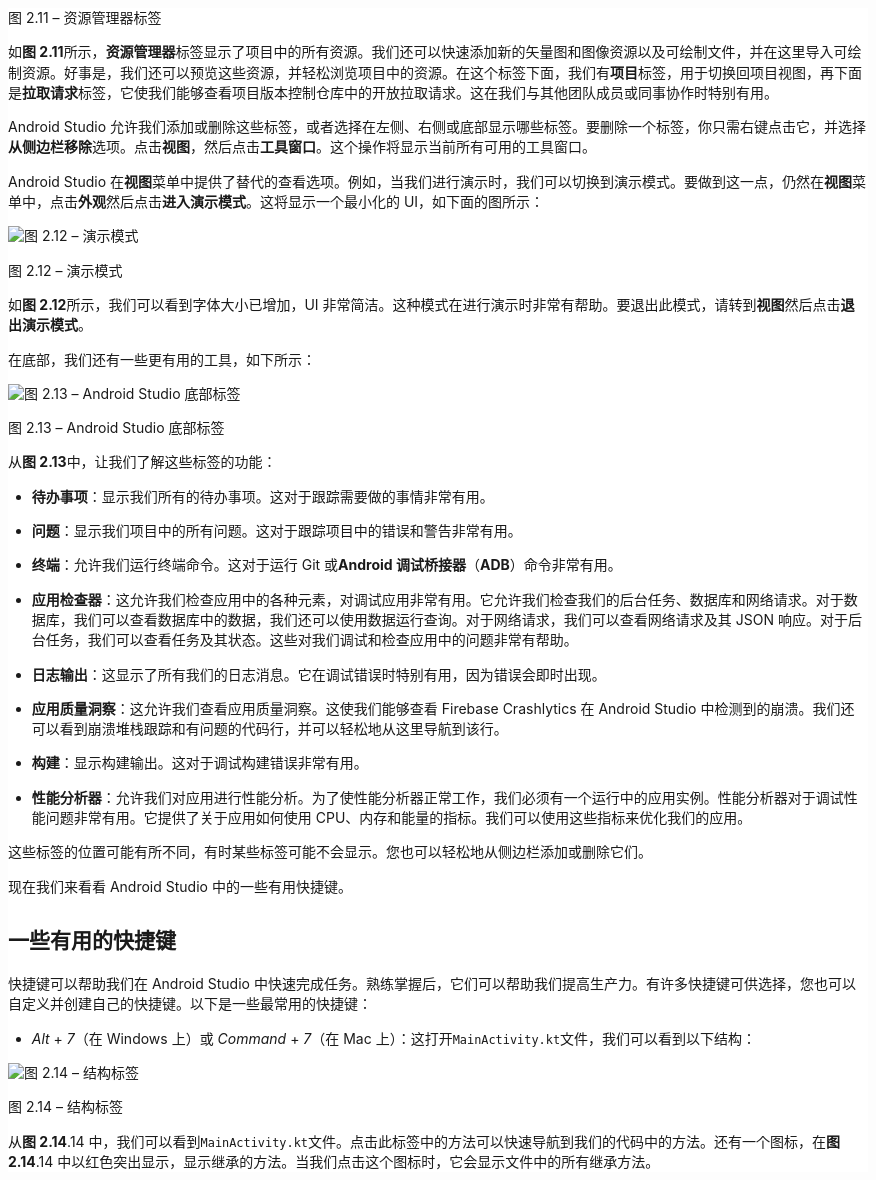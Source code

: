图 2.11 – 资源管理器标签

如**图 2.11**所示，**资源管理器**标签显示了项目中的所有资源。我们还可以快速添加新的矢量图和图像资源以及可绘制文件，并在这里导入可绘制资源。好事是，我们还可以预览这些资源，并轻松浏览项目中的资源。在这个标签下面，我们有**项目**标签，用于切换回项目视图，再下面是**拉取请求**标签，它使我们能够查看项目版本控制仓库中的开放拉取请求。这在我们与其他团队成员或同事协作时特别有用。

Android Studio 允许我们添加或删除这些标签，或者选择在左侧、右侧或底部显示哪些标签。要删除一个标签，你只需右键点击它，并选择**从侧边栏移除**选项。点击**视图**，然后点击**工具窗口**。这个操作将显示当前所有可用的工具窗口。

Android Studio 在**视图**菜单中提供了替代的查看选项。例如，当我们进行演示时，我们可以切换到演示模式。要做到这一点，仍然在**视图**菜单中，点击**外观**然后点击**进入演示模式**。这将显示一个最小化的 UI，如下面的图所示：

![图 2.12 – 演示模式](img/B19779_02_12.jpg)

图 2.12 – 演示模式

如**图 2.12**所示，我们可以看到字体大小已增加，UI 非常简洁。这种模式在进行演示时非常有帮助。要退出此模式，请转到**视图**然后点击**退出演示模式**。

在底部，我们还有一些更有用的工具，如下所示：

![图 2.13 – Android Studio 底部标签](img/B19779_02_13.jpg)

图 2.13 – Android Studio 底部标签

从**图 2.13**中，让我们了解这些标签的功能：

+   **待办事项**：显示我们所有的待办事项。这对于跟踪需要做的事情非常有用。

+   **问题**：显示我们项目中的所有问题。这对于跟踪项目中的错误和警告非常有用。

+   **终端**：允许我们运行终端命令。这对于运行 Git 或**Android 调试桥接器**（**ADB**）命令非常有用。

+   **应用检查器**：这允许我们检查应用中的各种元素，对调试应用非常有用。它允许我们检查我们的后台任务、数据库和网络请求。对于数据库，我们可以查看数据库中的数据，我们还可以使用数据运行查询。对于网络请求，我们可以查看网络请求及其 JSON 响应。对于后台任务，我们可以查看任务及其状态。这些对我们调试和检查应用中的问题非常有帮助。

+   **日志输出**：这显示了所有我们的日志消息。它在调试错误时特别有用，因为错误会即时出现。

+   **应用质量洞察**：这允许我们查看应用质量洞察。这使我们能够查看 Firebase Crashlytics 在 Android Studio 中检测到的崩溃。我们还可以看到崩溃堆栈跟踪和有问题的代码行，并可以轻松地从这里导航到该行。

+   **构建**：显示构建输出。这对于调试构建错误非常有用。

+   **性能分析器**：允许我们对应用进行性能分析。为了使性能分析器正常工作，我们必须有一个运行中的应用实例。性能分析器对于调试性能问题非常有用。它提供了关于应用如何使用 CPU、内存和能量的指标。我们可以使用这些指标来优化我们的应用。

这些标签的位置可能有所不同，有时某些标签可能不会显示。您也可以轻松地从侧边栏添加或删除它们。

现在我们来看看 Android Studio 中的一些有用快捷键。

## 一些有用的快捷键

快捷键可以帮助我们在 Android Studio 中快速完成任务。熟练掌握后，它们可以帮助我们提高生产力。有许多快捷键可供选择，您也可以自定义并创建自己的快捷键。以下是一些最常用的快捷键：

+   *Alt* + *7*（在 Windows 上）或 *Command* + *7*（在 Mac 上）：这打开`MainActivity.kt`文件，我们可以看到以下结构：

![图 2.14 – 结构标签](img/B19779_02_14.jpg)

图 2.14 – 结构标签

从**图 2.14**.14 中，我们可以看到`MainActivity.kt`文件。点击此标签中的方法可以快速导航到我们的代码中的方法。还有一个图标，在**图 2.14**.14 中以红色突出显示，显示继承的方法。当我们点击这个图标时，它会显示文件中的所有继承方法。
